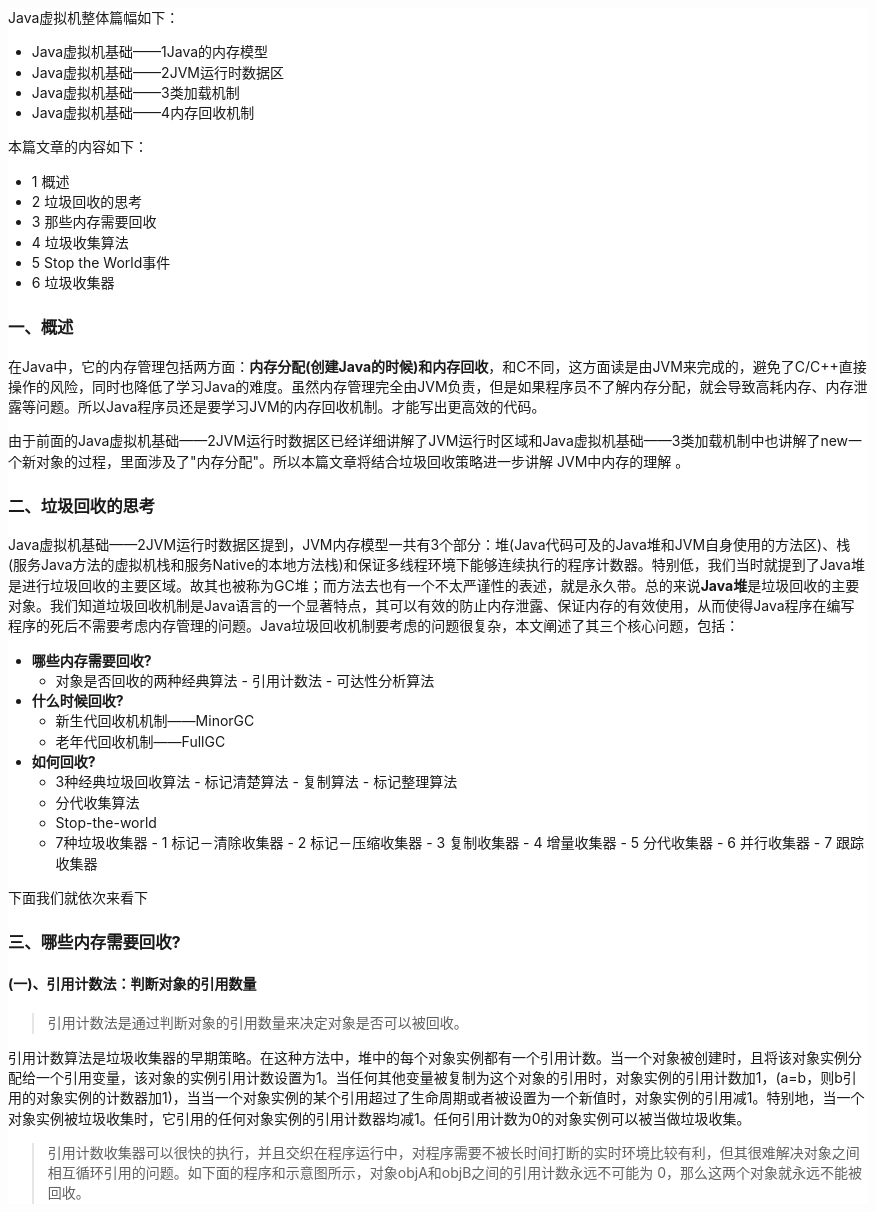 Java虚拟机整体篇幅如下：

-   Java虚拟机基础——1Java的内存模型
-   Java虚拟机基础——2JVM运行时数据区
-   Java虚拟机基础——3类加载机制
-   Java虚拟机基础——4内存回收机制

本篇文章的内容如下：

-   1 概述
-   2 垃圾回收的思考
-   3 那些内存需要回收
-   4 垃圾收集算法
-   5 Stop the World事件
-   6 垃圾收集器

### 一、概述

在Java中，它的内存管理包括两方面：**内存分配(创建Java的时候)**和**内存回收**，和C不同，这方面读是由JVM来完成的，避免了C/C++直接操作的风险，同时也降低了学习Java的难度。虽然内存管理完全由JVM负责，但是如果程序员不了解内存分配，就会导致高耗内存、内存泄露等问题。所以Java程序员还是要学习JVM的内存回收机制。才能写出更高效的代码。

由于前面的Java虚拟机基础——2JVM运行时数据区已经详细讲解了JVM运行时区域和Java虚拟机基础——3类加载机制中也讲解了new一个新对象的过程，里面涉及了"内存分配"。所以本篇文章将结合垃圾回收策略进一步讲解 JVM中内存的理解 。

### 二、垃圾回收的思考

Java虚拟机基础——2JVM运行时数据区提到，JVM内存模型一共有3个部分：堆(Java代码可及的Java堆和JVM自身使用的方法区)、栈(服务Java方法的虚拟机栈和服务Native的本地方法栈)和保证多线程环境下能够连续执行的程序计数器。特别低，我们当时就提到了Java堆是进行垃圾回收的主要区域。故其也被称为GC堆；而方法去也有一个不太严谨性的表述，就是永久带。总的来说**Java堆**是垃圾回收的主要对象。我们知道垃圾回收机制是Java语言的一个显著特点，其可以有效的防止内存泄露、保证内存的有效使用，从而使得Java程序在编写程序的死后不需要考虑内存管理的问题。Java垃圾回收机制要考虑的问题很复杂，本文阐述了其三个核心问题，包括：

-   **哪些内存需要回收?**
    -   对象是否回收的两种经典算法 - 引用计数法 - 可达性分析算法
-   **什么时候回收?**
    -   新生代回收机机制——MinorGC
    -   老年代回收机制——FullGC
-   **如何回收?**
    -   3种经典垃圾回收算法 - 标记清楚算法 - 复制算法 - 标记整理算法
    -   分代收集算法
    -   Stop-the-world
    -   7种垃圾收集器 - 1 标记－清除收集器 - 2 标记－压缩收集器 - 3 复制收集器 - 4 增量收集器 - 5 分代收集器 - 6 并行收集器 - 7 跟踪收集器

下面我们就依次来看下

### 三、哪些内存需要回收?

#### (一)、引用计数法：判断对象的引用数量

> 引用计数法是通过判断对象的引用数量来决定对象是否可以被回收。

引用计数算法是垃圾收集器的早期策略。在这种方法中，堆中的每个对象实例都有一个引用计数。当一个对象被创建时，且将该对象实例分配给一个引用变量，该对象的实例引用计数设置为1。当任何其他变量被复制为这个对象的引用时，对象实例的引用计数加1，(a=b，则b引用的对象实例的计数器加1)，当当一个对象实例的某个引用超过了生命周期或者被设置为一个新值时，对象实例的引用减1。特别地，当一个对象实例被垃圾收集时，它引用的任何对象实例的引用计数器均减1。任何引用计数为0的对象实例可以被当做垃圾收集。

> 引用计数收集器可以很快的执行，并且交织在程序运行中，对程序需要不被长时间打断的实时环境比较有利，但其很难解决对象之间相互循环引用的问题。如下面的程序和示意图所示，对象objA和objB之间的引用计数永远不可能为 0，那么这两个对象就永远不能被回收。
